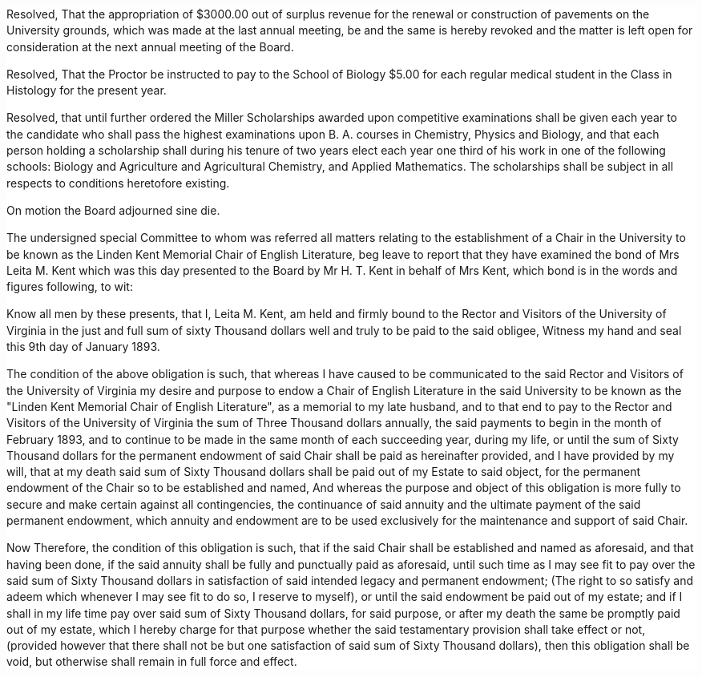 Resolved, That the appropriation of $3000.00 out of surplus revenue for the renewal or construction of pavements on the University grounds, which was made at the last annual meeting, be and the same is hereby revoked and the matter is left open for consideration at the next annual meeting of the Board.

Resolved, That the Proctor be instructed to pay to the School of Biology $5.00 for each regular medical student in the Class in Histology for the present year.

Resolved, that until further ordered the Miller Scholarships awarded upon competitive examinations shall be given each year to the candidate who shall pass the highest examinations upon B. A. courses in Chemistry, Physics and Biology, and that each person holding a scholarship shall during his tenure of two years elect each year one third of his work in one of the following schools: Biology and Agriculture and Agricultural Chemistry, and Applied Mathematics. The scholarships shall be subject in all respects to conditions heretofore existing.

On motion the Board adjourned sine die.

The undersigned special Committee to whom was referred all matters relating to the establishment of a Chair in the University to be known as the Linden Kent Memorial Chair of English Literature, beg leave to report that they have examined the bond of Mrs Leita M. Kent which was this day presented to the Board by Mr H. T. Kent in behalf of Mrs Kent, which bond is in the words and figures following, to wit:

Know all men by these presents, that I, Leita M. Kent, am held and firmly bound to the Rector and Visitors of the University of Virginia in the just and full sum of sixty Thousand dollars well and truly to be paid to the said obligee, Witness my hand and seal this 9th day of January 1893.

The condition of the above obligation is such, that whereas I have caused to be communicated to the said Rector and Visitors of the University of Virginia my desire and purpose to endow a Chair of English Literature in the said University to be known as the "Linden Kent Memorial Chair of English Literature", as a memorial to my late husband, and to that end to pay to the Rector and Visitors of the University of Virginia the sum of Three Thousand dollars annually, the said payments to begin in the month of February 1893, and to continue to be made in the same month of each succeeding year, during my life, or until the sum of Sixty Thousand dollars for the permanent endowment of said Chair shall be paid as hereinafter provided, and I have provided by my will, that at my death said sum of Sixty Thousand dollars shall be paid out of my Estate to said object, for the permanent endowment of the Chair so to be established and named, And whereas the purpose and object of this obligation is more fully to secure and make certain against all contingencies, the continuance of said annuity and the ultimate payment of the said permanent endowment, which annuity and endowment are to be used exclusively for the maintenance and support of said Chair.

Now Therefore, the condition of this obligation is such, that if the said Chair shall be established and named as aforesaid, and that having been done, if the said annuity shall be fully and punctually paid as aforesaid, until such time as I may see fit to pay over the said sum of Sixty Thousand dollars in satisfaction of said intended legacy and permanent endowment; (The right to so satisfy and adeem which whenever I may see fit to do so, I reserve to myself), or until the said endowment be paid out of my estate; and if I shall in my life time pay over said sum of Sixty Thousand dollars, for said purpose, or after my death the same be promptly paid out of my estate, which I hereby charge for that purpose whether the said testamentary provision shall take effect or not, (provided however that there shall not be but one satisfaction of said sum of Sixty Thousand dollars), then this obligation shall be void, but otherwise shall remain in full force and effect.
